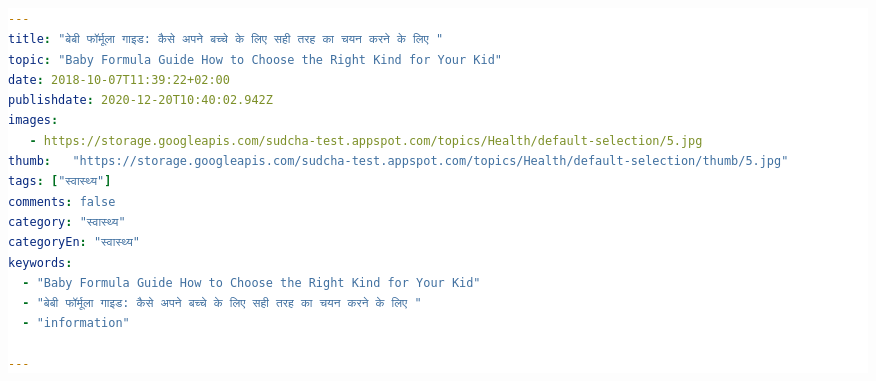 ```yaml
---
title: "बेबी फॉर्मूला गाइड: कैसे अपने बच्चे के लिए सही तरह का चयन करने के लिए "
topic: "Baby Formula Guide How to Choose the Right Kind for Your Kid"
date: 2018-10-07T11:39:22+02:00
publishdate: 2020-12-20T10:40:02.942Z
images: 
   - https://storage.googleapis.com/sudcha-test.appspot.com/topics/Health/default-selection/5.jpg
thumb:   "https://storage.googleapis.com/sudcha-test.appspot.com/topics/Health/default-selection/thumb/5.jpg"
tags: ["स्वास्थ्य"]
comments: false
category: "स्वास्थ्य"
categoryEn: "स्वास्थ्य"
keywords: 
  - "Baby Formula Guide How to Choose the Right Kind for Your Kid"
  - "बेबी फॉर्मूला गाइड: कैसे अपने बच्चे के लिए सही तरह का चयन करने के लिए "
  - "information"

---
```
